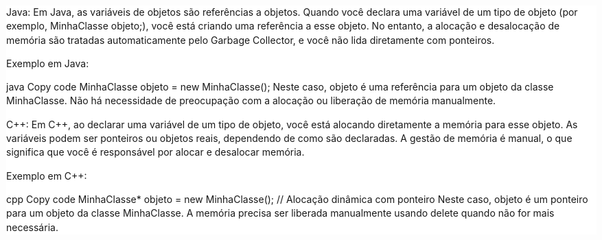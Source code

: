 Java:
Em Java, as variáveis de objetos são referências a objetos. Quando você declara uma variável de um tipo de objeto (por exemplo, MinhaClasse objeto;), você está criando uma referência a esse objeto. No entanto, a alocação e desalocação de memória são tratadas automaticamente pelo Garbage Collector, e você não lida diretamente com ponteiros.

Exemplo em Java:

java
Copy code
MinhaClasse objeto = new MinhaClasse();
Neste caso, objeto é uma referência para um objeto da classe MinhaClasse. Não há necessidade de preocupação com a alocação ou liberação de memória manualmente.

C++:
Em C++, ao declarar uma variável de um tipo de objeto, você está alocando diretamente a memória para esse objeto. As variáveis podem ser ponteiros ou objetos reais, dependendo de como são declaradas. A gestão de memória é manual, o que significa que você é responsável por alocar e desalocar memória.

Exemplo em C++:

cpp
Copy code
MinhaClasse* objeto = new MinhaClasse(); // Alocação dinâmica com ponteiro
Neste caso, objeto é um ponteiro para um objeto da classe MinhaClasse. A memória precisa ser liberada manualmente usando delete quando não for mais necessária.
